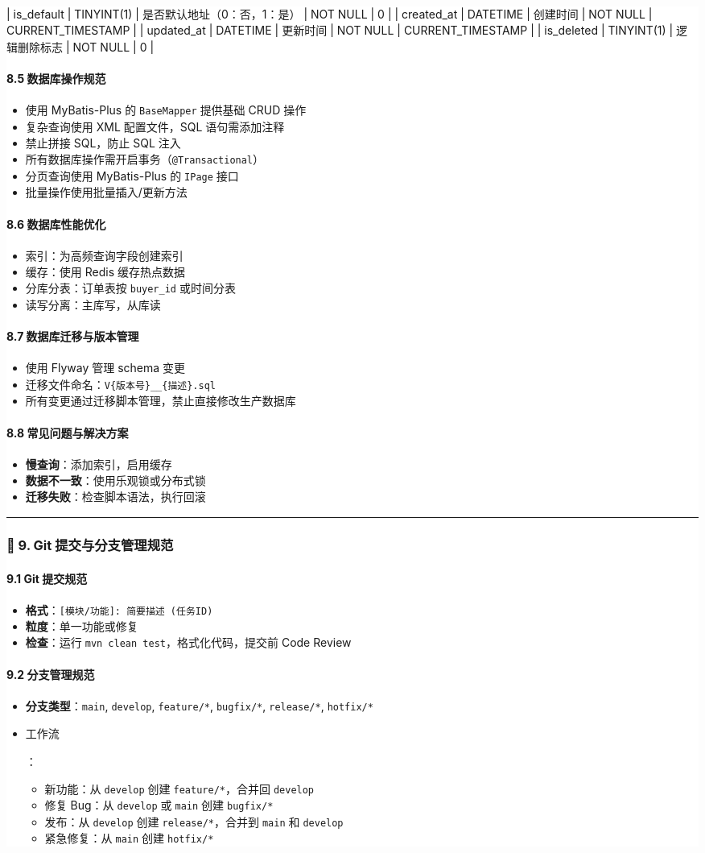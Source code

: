   | is_default  | TINYINT(1)   | 是否默认地址（0：否，1：是） | NOT NULL              | 0                 |
  | created_at  | DATETIME     | 创建时间                     | NOT NULL              | CURRENT_TIMESTAMP |
  | updated_at  | DATETIME     | 更新时间                     | NOT NULL              | CURRENT_TIMESTAMP |
  | is_deleted  | TINYINT(1)   | 逻辑删除标志                 | NOT NULL              | 0                 |

  #### 8.5 数据库操作规范

  - 使用 MyBatis-Plus 的 `BaseMapper` 提供基础 CRUD 操作
  - 复杂查询使用 XML 配置文件，SQL 语句需添加注释
  - 禁止拼接 SQL，防止 SQL 注入
  - 所有数据库操作需开启事务（`@Transactional`）
  - 分页查询使用 MyBatis-Plus 的 `IPage` 接口
  - 批量操作使用批量插入/更新方法

  #### 8.6 数据库性能优化

  - 索引：为高频查询字段创建索引
  - 缓存：使用 Redis 缓存热点数据
  - 分库分表：订单表按 `buyer_id` 或时间分表
  - 读写分离：主库写，从库读

  #### 8.7 数据库迁移与版本管理

  - 使用 Flyway 管理 schema 变更
  - 迁移文件命名：`V{版本号}__{描述}.sql`
  - 所有变更通过迁移脚本管理，禁止直接修改生产数据库

  #### 8.8 常见问题与解决方案

  - **慢查询**：添加索引，启用缓存
  - **数据不一致**：使用乐观锁或分布式锁
  - **迁移失败**：检查脚本语法，执行回滚

  ------

  ### 📜 9. Git 提交与分支管理规范

  #### 9.1 Git 提交规范

  - **格式**：`[模块/功能]: 简要描述 (任务ID)`
  - **粒度**：单一功能或修复
  - **检查**：运行 `mvn clean test`，格式化代码，提交前 Code Review

  #### 9.2 分支管理规范

  - **分支类型**：`main`, `develop`, `feature/*`, `bugfix/*`, `release/*`, `hotfix/*`

  - 工作流

    ：

    - 新功能：从 `develop` 创建 `feature/*`，合并回 `develop`
    - 修复 Bug：从 `develop` 或 `main` 创建 `bugfix/*`
    - 发布：从 `develop` 创建 `release/*`，合并到 `main` 和 `develop`
    - 紧急修复：从 `main` 创建 `hotfix/*`
